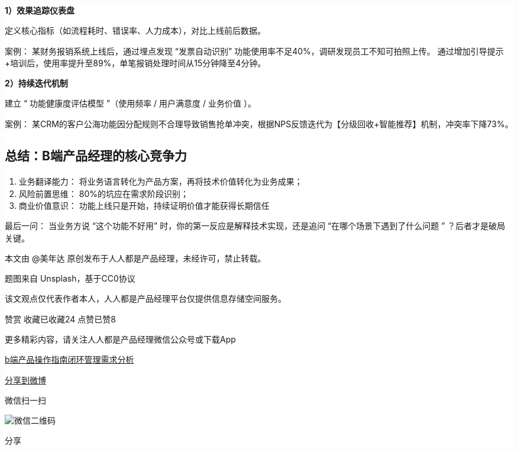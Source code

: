 **1）效果追踪仪表盘**

定义核心指标（如流程耗时、错误率、人力成本），对比上线前后数据。

案例： 某财务报销系统上线后，通过埋点发现 “发票自动识别” 功能使用率不足40%，调研发现员工不知可拍照上传。 通过增加引导提示+培训后，使用率提升至89%，单笔报销处理时间从15分钟降至4分钟。

**2）持续迭代机制**

建立 “ 功能健康度评估模型 ”（使用频率 / 用户满意度 / 业务价值 ）。

案例： 某CRM的客户公海功能因分配规则不合理导致销售抢单冲突，根据NPS反馈迭代为【分级回收+智能推荐】机制，冲突率下降73%。

## 总结：B端产品经理的核心竞争力

1.  业务翻译能力： 将业务语言转化为产品方案，再将技术价值转化为业务成果；
2.  风险前置思维： 80%的坑应在需求阶段识别；
3.  商业价值意识： 功能上线只是开始，持续证明价值才能获得长期信任

最后一问： 当业务方说 “这个功能不好用” 时，你的第一反应是解释技术实现，还是追问 “在哪个场景下遇到了什么问题 ” ？后者才是破局关键。

本文由 @美年达 原创发布于人人都是产品经理，未经许可，禁止转载。

题图来自 Unsplash，基于CC0协议

该文观点仅代表作者本人，人人都是产品经理平台仅提供信息存储空间服务。

赞赏 收藏已收藏24 点赞已赞8

更多精彩内容，请关注人人都是产品经理微信公众号或下载App

[b端产品](https://www.woshipm.com/tag/b%e7%ab%af%e4%ba%a7%e5%93%81)[操作指南](https://www.woshipm.com/tag/%e6%93%8d%e4%bd%9c%e6%8c%87%e5%8d%97)[闭环管理](https://www.woshipm.com/tag/%e9%97%ad%e7%8e%af%e7%ae%a1%e7%90%86)[需求分析](https://www.woshipm.com/tag/%e9%9c%80%e6%b1%82%e5%88%86%e6%9e%90)

[分享到微博](https://service.weibo.com/share/share.php?appkey=2775287854&title=B端产品经理功能落地指南：从需求沟通到价值验证的闭环管理&url=https://www.woshipm.com/pd/6200229.html&pic=https://image.woshipm.com/2023/04/14/8818f74c-da8d-11ed-96fe-00163e0b5ff3.jpg)

微信扫一扫

![微信二维码](https://api.pwmqr.com/qrcode/create/?url=https://www.woshipm.com/pd/6200229.html)

分享